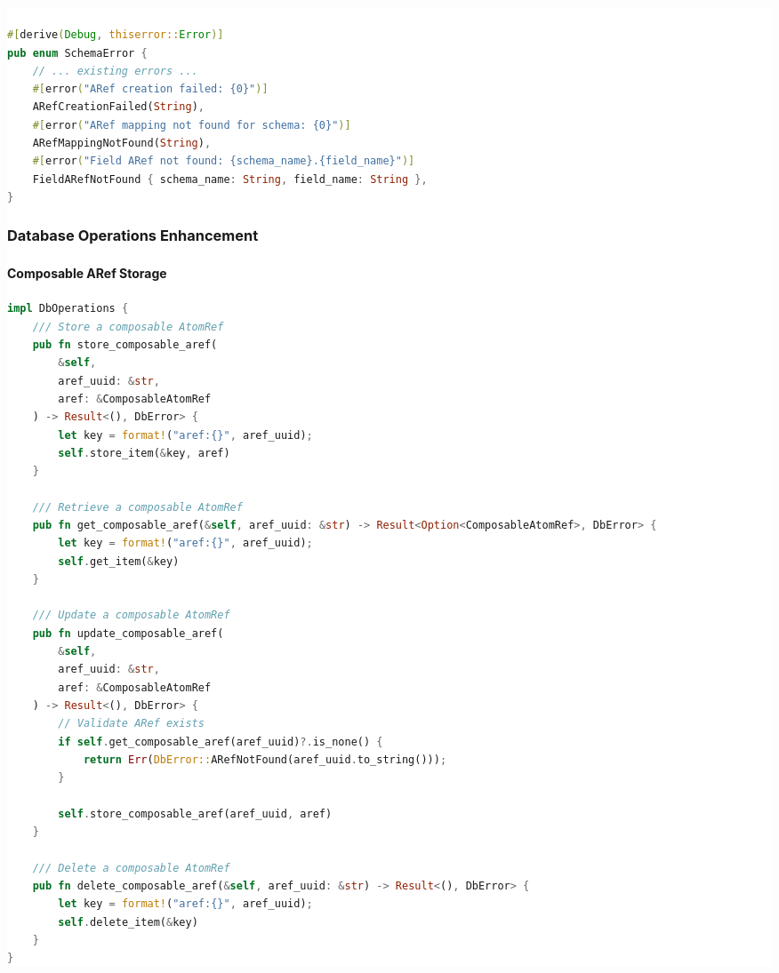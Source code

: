 ```rust

#[derive(Debug, thiserror::Error)]
pub enum SchemaError {
    // ... existing errors ...
    #[error("ARef creation failed: {0}")]
    ARefCreationFailed(String),
    #[error("ARef mapping not found for schema: {0}")]
    ARefMappingNotFound(String),
    #[error("Field ARef not found: {schema_name}.{field_name}")]
    FieldARefNotFound { schema_name: String, field_name: String },
}
```

### Database Operations Enhancement

#### Composable ARef Storage
```rust
impl DbOperations {
    /// Store a composable AtomRef
    pub fn store_composable_aref(
        &self, 
        aref_uuid: &str, 
        aref: &ComposableAtomRef
    ) -> Result<(), DbError> {
        let key = format!("aref:{}", aref_uuid);
        self.store_item(&key, aref)
    }
    
    /// Retrieve a composable AtomRef
    pub fn get_composable_aref(&self, aref_uuid: &str) -> Result<Option<ComposableAtomRef>, DbError> {
        let key = format!("aref:{}", aref_uuid);
        self.get_item(&key)
    }
    
    /// Update a composable AtomRef
    pub fn update_composable_aref(
        &self, 
        aref_uuid: &str, 
        aref: &ComposableAtomRef
    ) -> Result<(), DbError> {
        // Validate ARef exists
        if self.get_composable_aref(aref_uuid)?.is_none() {
            return Err(DbError::ARefNotFound(aref_uuid.to_string()));
        }
        
        self.store_composable_aref(aref_uuid, aref)
    }
    
    /// Delete a composable AtomRef
    pub fn delete_composable_aref(&self, aref_uuid: &str) -> Result<(), DbError> {
        let key = format!("aref:{}", aref_uuid);
        self.delete_item(&key)
    }
}
```
